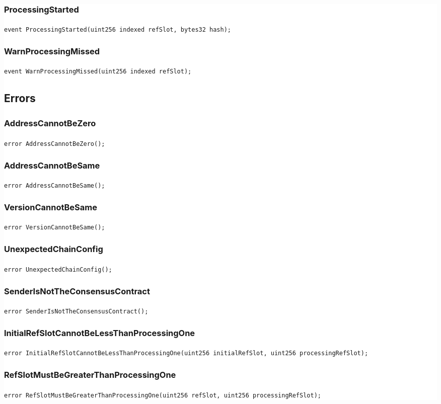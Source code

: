 ### ProcessingStarted

```solidity
event ProcessingStarted(uint256 indexed refSlot, bytes32 hash);
```

### WarnProcessingMissed

```solidity
event WarnProcessingMissed(uint256 indexed refSlot);
```

## Errors
### AddressCannotBeZero

```solidity
error AddressCannotBeZero();
```

### AddressCannotBeSame

```solidity
error AddressCannotBeSame();
```

### VersionCannotBeSame

```solidity
error VersionCannotBeSame();
```

### UnexpectedChainConfig

```solidity
error UnexpectedChainConfig();
```

### SenderIsNotTheConsensusContract

```solidity
error SenderIsNotTheConsensusContract();
```

### InitialRefSlotCannotBeLessThanProcessingOne

```solidity
error InitialRefSlotCannotBeLessThanProcessingOne(uint256 initialRefSlot, uint256 processingRefSlot);
```

### RefSlotMustBeGreaterThanProcessingOne

```solidity
error RefSlotMustBeGreaterThanProcessingOne(uint256 refSlot, uint256 processingRefSlot);
```
